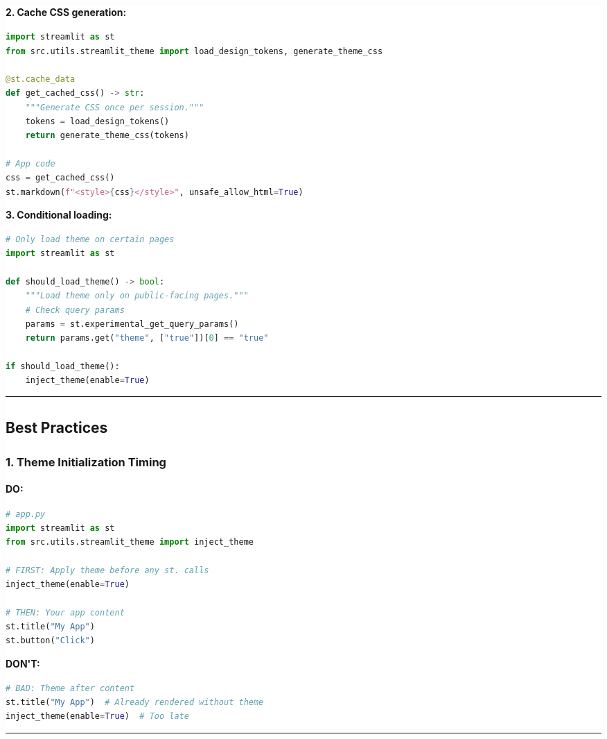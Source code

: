 **2. Cache CSS generation:**
```python
import streamlit as st
from src.utils.streamlit_theme import load_design_tokens, generate_theme_css

@st.cache_data
def get_cached_css() -> str:
    """Generate CSS once per session."""
    tokens = load_design_tokens()
    return generate_theme_css(tokens)

# App code
css = get_cached_css()
st.markdown(f"<style>{css}</style>", unsafe_allow_html=True)
```

**3. Conditional loading:**
```python
# Only load theme on certain pages
import streamlit as st

def should_load_theme() -> bool:
    """Load theme only on public-facing pages."""
    # Check query params
    params = st.experimental_get_query_params()
    return params.get("theme", ["true"])[0] == "true"

if should_load_theme():
    inject_theme(enable=True)
```

---

## Best Practices

### 1. Theme Initialization Timing

**DO:**
```python
# app.py
import streamlit as st
from src.utils.streamlit_theme import inject_theme

# FIRST: Apply theme before any st. calls
inject_theme(enable=True)

# THEN: Your app content
st.title("My App")
st.button("Click")
```

**DON'T:**
```python
# BAD: Theme after content
st.title("My App")  # Already rendered without theme
inject_theme(enable=True)  # Too late
```

---